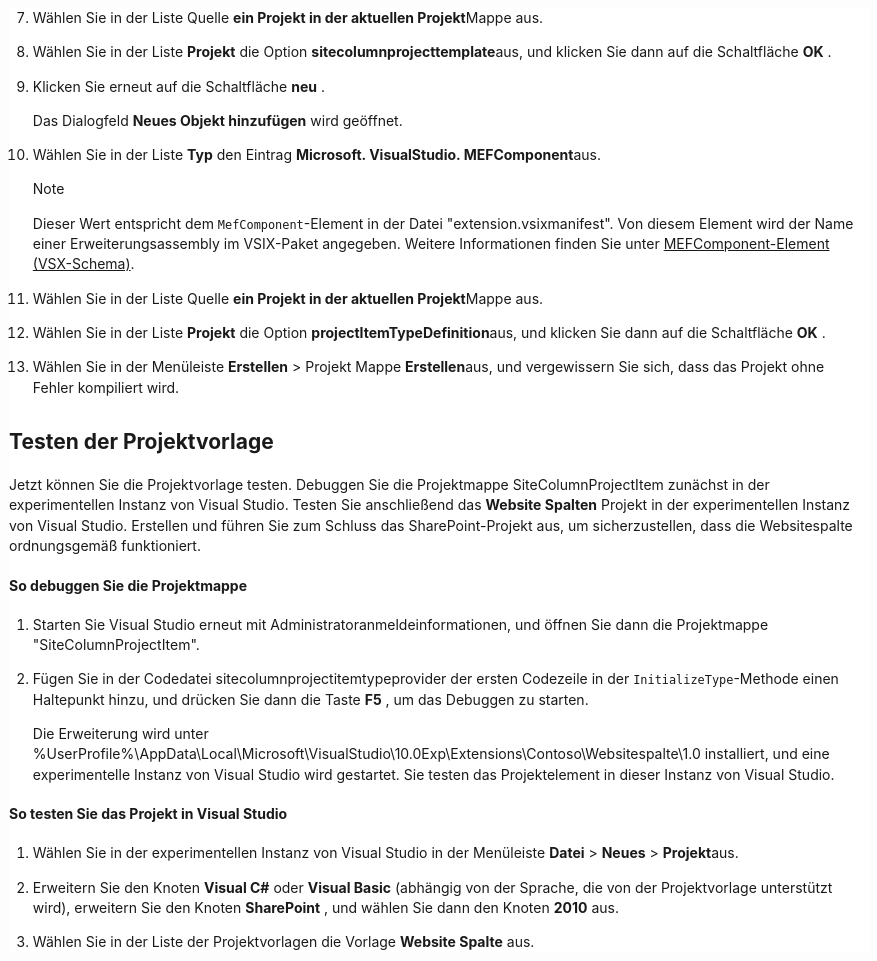 7. Wählen Sie in der Liste Quelle **ein Projekt in der aktuellen Projekt**Mappe aus.

8. Wählen Sie in der Liste **Projekt** die Option **sitecolumnprojecttemplate**aus, und klicken Sie dann auf die Schaltfläche **OK** .

9. Klicken Sie erneut auf die Schaltfläche **neu** .

     Das Dialogfeld **Neues Objekt hinzufügen** wird geöffnet.

10. Wählen Sie in der Liste **Typ** den Eintrag **Microsoft. VisualStudio. MEFComponent**aus.

    > [!NOTE]
    > Dieser Wert entspricht dem `MefComponent`-Element in der Datei "extension.vsixmanifest". Von diesem Element wird der Name einer Erweiterungsassembly im VSIX-Paket angegeben. Weitere Informationen finden Sie unter [MEFComponent-Element (VSX-Schema)](/previous-versions/visualstudio/visual-studio-2010/dd393736\(v\=vs.100\)).

11. Wählen Sie in der Liste Quelle **ein Projekt in der aktuellen Projekt**Mappe aus.

12. Wählen Sie in der Liste **Projekt** die Option **projectItemTypeDefinition**aus, und klicken Sie dann auf die Schaltfläche **OK** .

13. Wählen Sie in der Menüleiste **Erstellen** > Projekt Mappe **Erstellen**aus, und vergewissern Sie sich, dass das Projekt ohne Fehler kompiliert wird.

## <a name="test-the-project-template"></a>Testen der Projektvorlage
 Jetzt können Sie die Projektvorlage testen. Debuggen Sie die Projektmappe SiteColumnProjectItem zunächst in der experimentellen Instanz von Visual Studio. Testen Sie anschließend das **Website Spalten** Projekt in der experimentellen Instanz von Visual Studio. Erstellen und führen Sie zum Schluss das SharePoint-Projekt aus, um sicherzustellen, dass die Websitespalte ordnungsgemäß funktioniert.

#### <a name="to-start-debugging-the-solution"></a>So debuggen Sie die Projektmappe

1. Starten Sie Visual Studio erneut mit Administratoranmeldeinformationen, und öffnen Sie dann die Projektmappe "SiteColumnProjectItem".

2. Fügen Sie in der Codedatei sitecolumnprojectitemtypeprovider der ersten Codezeile in der `InitializeType`-Methode einen Haltepunkt hinzu, und drücken Sie dann die Taste **F5** , um das Debuggen zu starten.

     Die Erweiterung wird unter %UserProfile%\AppData\Local\Microsoft\VisualStudio\10.0Exp\Extensions\Contoso\Websitespalte\1.0 installiert, und eine experimentelle Instanz von Visual Studio wird gestartet. Sie testen das Projektelement in dieser Instanz von Visual Studio.

#### <a name="to-test-the-project-in-visual-studio"></a>So testen Sie das Projekt in Visual Studio

1. Wählen Sie in der experimentellen Instanz von Visual Studio in der Menüleiste **Datei** > **Neues** > **Projekt**aus.

2. Erweitern Sie den Knoten **Visual C#**  oder **Visual Basic** (abhängig von der Sprache, die von der Projektvorlage unterstützt wird), erweitern Sie den Knoten **SharePoint** , und wählen Sie dann den Knoten **2010** aus.

3. Wählen Sie in der Liste der Projektvorlagen die Vorlage **Website Spalte** aus.
